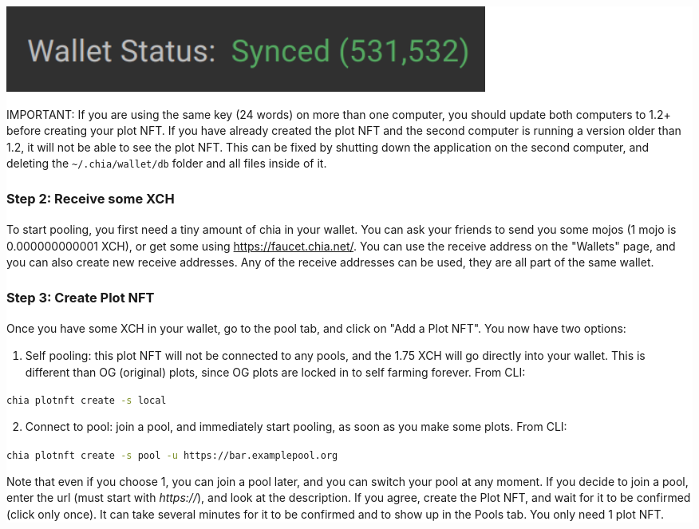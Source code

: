 <div style={{textAlign: 'center'}}>
 <img src="/img/wallet_sync.png" alt="wallet sync" width="600"/>
</div>


IMPORTANT: If you are using the same key (24 words) on more than one computer, you should update both computers to 1.2+ before creating your plot NFT. If you have already created the plot NFT and the second computer is running a version older than 1.2, it will not be able to see the plot NFT. This can be fixed by shutting down the application on the second computer, and deleting the `~/.chia/wallet/db` folder and all files inside of it.

### Step 2: Receive some XCH
To start pooling, you first need a tiny amount of chia in your wallet. You can ask your friends to send you some mojos 
(1 mojo is 0.000000000001 XCH), or get some using  https://faucet.chia.net/. You can use the receive address on the "Wallets" page, and you can also create new receive addresses. Any of the receive addresses can be used, they are all part of the same wallet.

### Step 3: Create Plot NFT
Once you have some XCH in your wallet, go to the pool tab, and click on "Add a Plot NFT". You now have two options:
1. Self pooling: this plot NFT will not be connected to any pools, and the 1.75 XCH will go directly into your wallet. This is different than OG (original) plots, since OG plots are locked in to self farming forever.
From CLI: 
```bash
chia plotnft create -s local
```
2. Connect to pool: join a pool, and immediately start pooling, as soon as you make some plots.
From CLI: 
```bash
chia plotnft create -s pool -u https://bar.examplepool.org
```

Note that even if you choose 1, you can join a pool later, and you can switch your pool at any moment. If you decide
to join a pool, enter the url (must start with _https://_), and look at the description. If you agree, create the Plot
NFT, and wait for it to be confirmed (click only once). It can take several minutes for it to be confirmed and to show up in the Pools tab.
You only need 1 plot NFT.


<div style={{textAlign: 'center'}}>